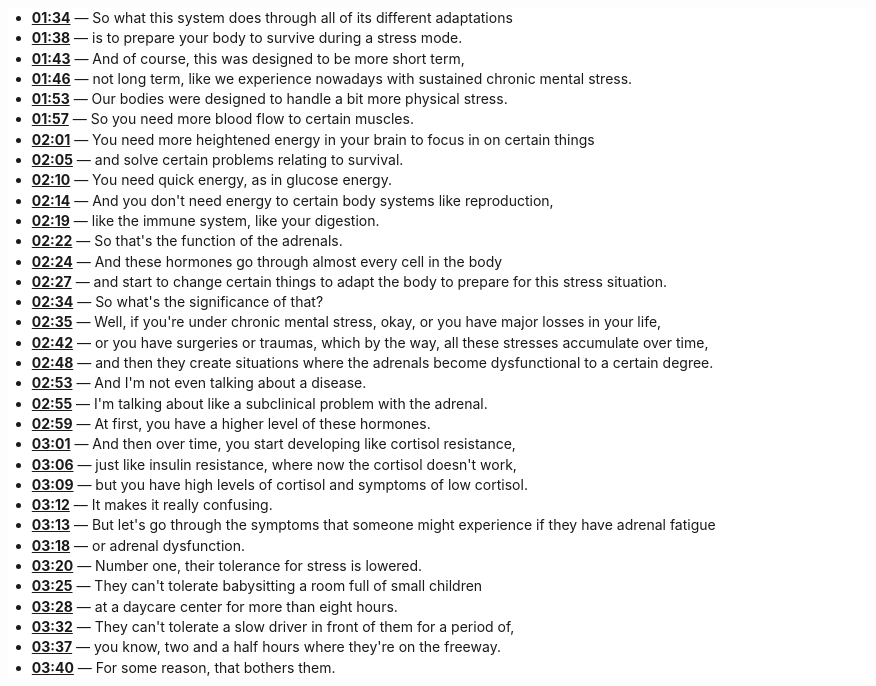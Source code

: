 - **[01:34](https://www.youtube.com/watch?v=nhSo8N5-Ars&t=94s)** — So what this system does through all of its different adaptations
- **[01:38](https://www.youtube.com/watch?v=nhSo8N5-Ars&t=98s)** — is to prepare your body to survive during a stress mode.
- **[01:43](https://www.youtube.com/watch?v=nhSo8N5-Ars&t=103s)** — And of course, this was designed to be more short term,
- **[01:46](https://www.youtube.com/watch?v=nhSo8N5-Ars&t=106s)** — not long term, like we experience nowadays with sustained chronic mental stress.
- **[01:53](https://www.youtube.com/watch?v=nhSo8N5-Ars&t=113s)** — Our bodies were designed to handle a bit more physical stress.
- **[01:57](https://www.youtube.com/watch?v=nhSo8N5-Ars&t=117s)** — So you need more blood flow to certain muscles.
- **[02:01](https://www.youtube.com/watch?v=nhSo8N5-Ars&t=121s)** — You need more heightened energy in your brain to focus in on certain things
- **[02:05](https://www.youtube.com/watch?v=nhSo8N5-Ars&t=125s)** — and solve certain problems relating to survival.
- **[02:10](https://www.youtube.com/watch?v=nhSo8N5-Ars&t=130s)** — You need quick energy, as in glucose energy.
- **[02:14](https://www.youtube.com/watch?v=nhSo8N5-Ars&t=134s)** — And you don't need energy to certain body systems like reproduction,
- **[02:19](https://www.youtube.com/watch?v=nhSo8N5-Ars&t=139s)** — like the immune system, like your digestion.
- **[02:22](https://www.youtube.com/watch?v=nhSo8N5-Ars&t=142s)** — So that's the function of the adrenals.
- **[02:24](https://www.youtube.com/watch?v=nhSo8N5-Ars&t=144s)** — And these hormones go through almost every cell in the body
- **[02:27](https://www.youtube.com/watch?v=nhSo8N5-Ars&t=147s)** — and start to change certain things to adapt the body to prepare for this stress situation.
- **[02:34](https://www.youtube.com/watch?v=nhSo8N5-Ars&t=154s)** — So what's the significance of that?
- **[02:35](https://www.youtube.com/watch?v=nhSo8N5-Ars&t=155s)** — Well, if you're under chronic mental stress, okay, or you have major losses in your life,
- **[02:42](https://www.youtube.com/watch?v=nhSo8N5-Ars&t=162s)** — or you have surgeries or traumas, which by the way, all these stresses accumulate over time,
- **[02:48](https://www.youtube.com/watch?v=nhSo8N5-Ars&t=168s)** — and then they create situations where the adrenals become dysfunctional to a certain degree.
- **[02:53](https://www.youtube.com/watch?v=nhSo8N5-Ars&t=173s)** — And I'm not even talking about a disease.
- **[02:55](https://www.youtube.com/watch?v=nhSo8N5-Ars&t=175s)** — I'm talking about like a subclinical problem with the adrenal.
- **[02:59](https://www.youtube.com/watch?v=nhSo8N5-Ars&t=179s)** — At first, you have a higher level of these hormones.
- **[03:01](https://www.youtube.com/watch?v=nhSo8N5-Ars&t=181s)** — And then over time, you start developing like cortisol resistance,
- **[03:06](https://www.youtube.com/watch?v=nhSo8N5-Ars&t=186s)** — just like insulin resistance, where now the cortisol doesn't work,
- **[03:09](https://www.youtube.com/watch?v=nhSo8N5-Ars&t=189s)** — but you have high levels of cortisol and symptoms of low cortisol.
- **[03:12](https://www.youtube.com/watch?v=nhSo8N5-Ars&t=192s)** — It makes it really confusing.
- **[03:13](https://www.youtube.com/watch?v=nhSo8N5-Ars&t=193s)** — But let's go through the symptoms that someone might experience if they have adrenal fatigue
- **[03:18](https://www.youtube.com/watch?v=nhSo8N5-Ars&t=198s)** — or adrenal dysfunction.
- **[03:20](https://www.youtube.com/watch?v=nhSo8N5-Ars&t=200s)** — Number one, their tolerance for stress is lowered.
- **[03:25](https://www.youtube.com/watch?v=nhSo8N5-Ars&t=205s)** — They can't tolerate babysitting a room full of small children
- **[03:28](https://www.youtube.com/watch?v=nhSo8N5-Ars&t=208s)** — at a daycare center for more than eight hours.
- **[03:32](https://www.youtube.com/watch?v=nhSo8N5-Ars&t=212s)** — They can't tolerate a slow driver in front of them for a period of,
- **[03:37](https://www.youtube.com/watch?v=nhSo8N5-Ars&t=217s)** — you know, two and a half hours where they're on the freeway.
- **[03:40](https://www.youtube.com/watch?v=nhSo8N5-Ars&t=220s)** — For some reason, that bothers them.